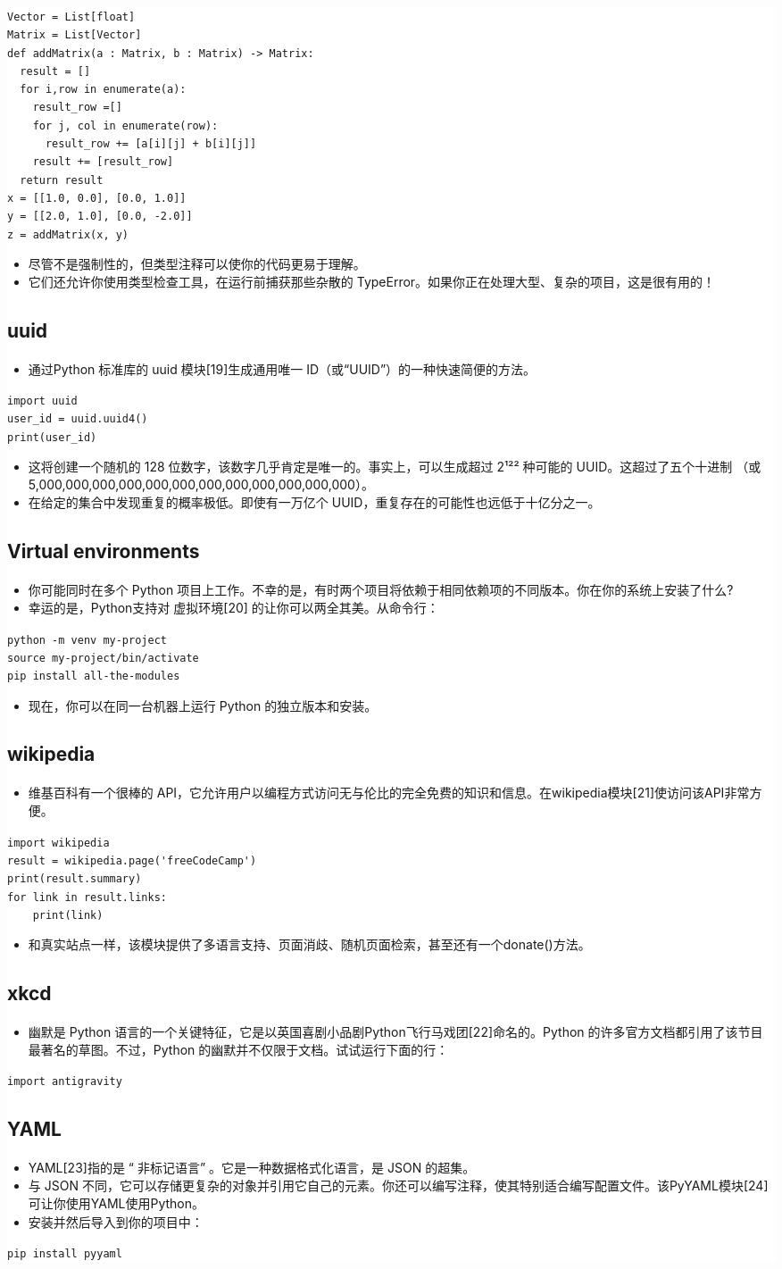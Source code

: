 ```
Vector = List[float]
Matrix = List[Vector]
def addMatrix(a : Matrix, b : Matrix) -> Matrix:
  result = []
  for i,row in enumerate(a):
    result_row =[]
    for j, col in enumerate(row):
      result_row += [a[i][j] + b[i][j]]
    result += [result_row]
  return result
x = [[1.0, 0.0], [0.0, 1.0]]
y = [[2.0, 1.0], [0.0, -2.0]]
z = addMatrix(x, y)
```
- 尽管不是强制性的，但类型注释可以使你的代码更易于理解。
- 它们还允许你使用类型检查工具，在运行前捕获那些杂散的 TypeError。如果你正在处理大型、复杂的项目，这是很有用的！

## uuid
- 通过Python 标准库的 uuid 模块[19]生成通用唯一 ID（或“UUID”）的一种快速简便的方法。
```
import uuid
user_id = uuid.uuid4()
print(user_id)
```
- 这将创建一个随机的 128 位数字，该数字几乎肯定是唯一的。事实上，可以生成超过 2¹²² 种可能的 UUID。这超过了五个十进制 （或 5,000,000,000,000,000,000,000,000,000,000,000,000）。
- 在给定的集合中发现重复的概率极低。即使有一万亿个 UUID，重复存在的可能性也远低于十亿分之一。

## Virtual environments
- 你可能同时在多个 Python 项目上工作。不幸的是，有时两个项目将依赖于相同依赖项的不同版本。你在你的系统上安装了什么?
- 幸运的是，Python支持对 虚拟环境[20] 的让你可以两全其美。从命令行：
```
python -m venv my-project 
source my-project/bin/activate 
pip install all-the-modules
```
- 现在，你可以在同一台机器上运行 Python 的独立版本和安装。

## wikipedia
- 维基百科有一个很棒的 API，它允许用户以编程方式访问无与伦比的完全免费的知识和信息。在wikipedia模块[21]使访问该API非常方便。
```
import wikipedia
result = wikipedia.page('freeCodeCamp')
print(result.summary)
for link in result.links:
    print(link)
```
- 和真实站点一样，该模块提供了多语言支持、页面消歧、随机页面检索，甚至还有一个donate()方法。

## xkcd
- 幽默是 Python 语言的一个关键特征，它是以英国喜剧小品剧Python飞行马戏团[22]命名的。Python 的许多官方文档都引用了该节目最著名的草图。不过，Python 的幽默并不仅限于文档。试试运行下面的行：
```
import antigravity
```
## YAML
- YAML[23]指的是 “ 非标记语言” 。它是一种数据格式化语言，是 JSON 的超集。
- 与 JSON 不同，它可以存储更复杂的对象并引用它自己的元素。你还可以编写注释，使其特别适合编写配置文件。该PyYAML模块[24]可让你使用YAML使用Python。
- 安装并然后导入到你的项目中：
```
pip install pyyaml
```